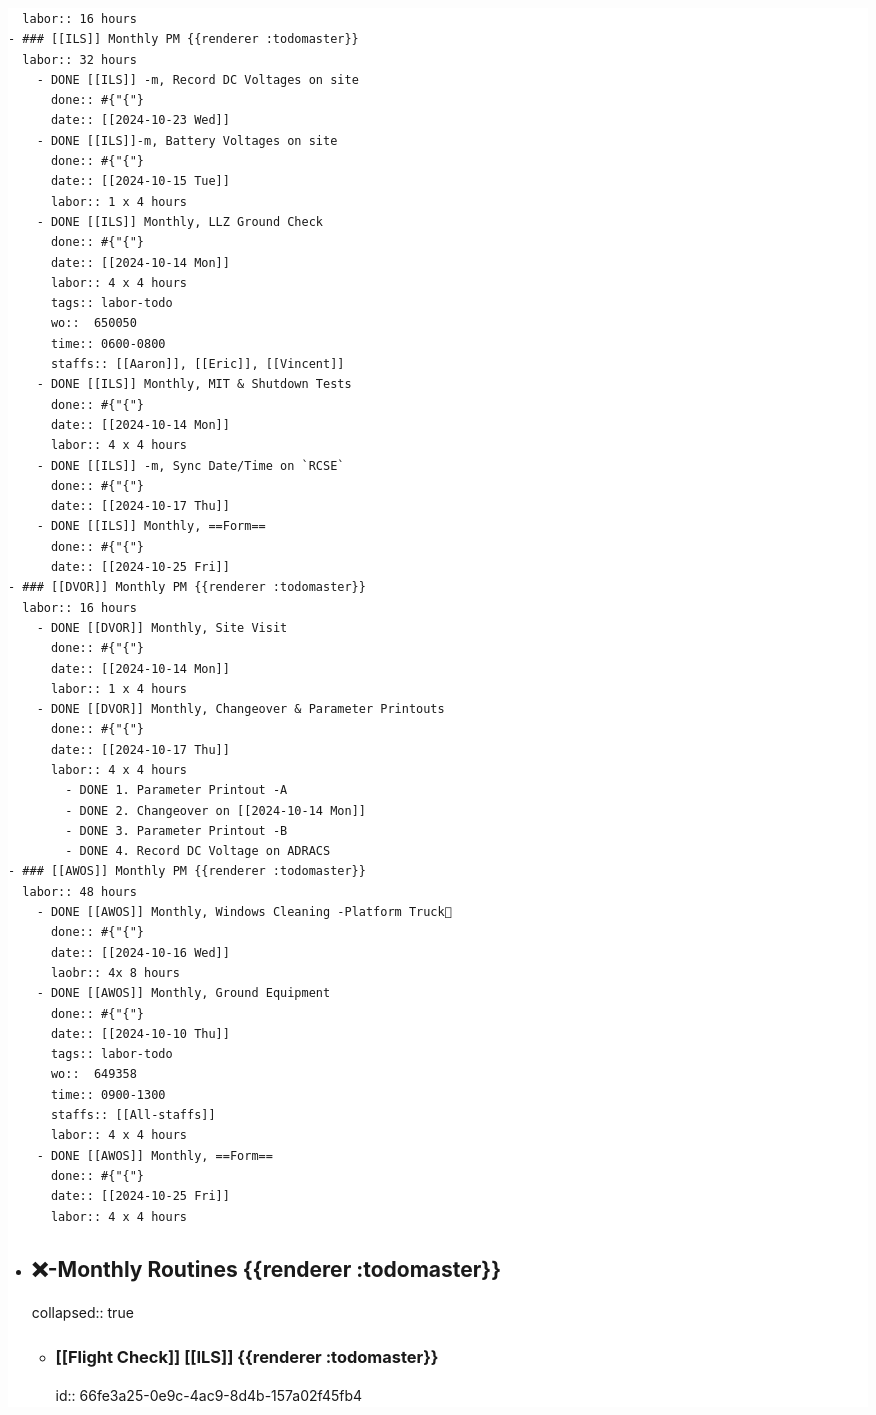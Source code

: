	  labor:: 16 hours
	- ### [[ILS]] Monthly PM {{renderer :todomaster}}
	  labor:: 32 hours
		- DONE [[ILS]] -m, Record DC Voltages on site 
		  done:: #{"{"}
		  date:: [[2024-10-23 Wed]]
		- DONE [[ILS]]-m, Battery Voltages on site 
		  done:: #{"{"}
		  date:: [[2024-10-15 Tue]]
		  labor:: 1 x 4 hours
		- DONE [[ILS]] Monthly, LLZ Ground Check 
		  done:: #{"{"}
		  date:: [[2024-10-14 Mon]]
		  labor:: 4 x 4 hours
		  tags:: labor-todo
		  wo::  650050
		  time:: 0600-0800
		  staffs:: [[Aaron]], [[Eric]], [[Vincent]]
		- DONE [[ILS]] Monthly, MIT & Shutdown Tests 
		  done:: #{"{"}
		  date:: [[2024-10-14 Mon]]
		  labor:: 4 x 4 hours
		- DONE [[ILS]] -m, Sync Date/Time on `RCSE` 
		  done:: #{"{"}
		  date:: [[2024-10-17 Thu]]
		- DONE [[ILS]] Monthly, ==Form== 
		  done:: #{"{"}
		  date:: [[2024-10-25 Fri]]
	- ### [[DVOR]] Monthly PM {{renderer :todomaster}}
	  labor:: 16 hours
		- DONE [[DVOR]] Monthly, Site Visit
		  done:: #{"{"}
		  date:: [[2024-10-14 Mon]]
		  labor:: 1 x 4 hours
		- DONE [[DVOR]] Monthly, Changeover & Parameter Printouts
		  done:: #{"{"}
		  date:: [[2024-10-17 Thu]]
		  labor:: 4 x 4 hours
			- DONE 1. Parameter Printout -A
			- DONE 2. Changeover on [[2024-10-14 Mon]]
			- DONE 3. Parameter Printout -B
			- DONE 4. Record DC Voltage on ADRACS
	- ### [[AWOS]] Monthly PM {{renderer :todomaster}}
	  labor:: 48 hours
		- DONE [[AWOS]] Monthly, Windows Cleaning -Platform Truck🚛
		  done:: #{"{"}
		  date:: [[2024-10-16 Wed]]
		  laobr:: 4x 8 hours
		- DONE [[AWOS]] Monthly, Ground Equipment
		  done:: #{"{"}
		  date:: [[2024-10-10 Thu]]
		  tags:: labor-todo
		  wo::  649358
		  time:: 0900-1300
		  staffs:: [[All-staffs]]
		  labor:: 4 x 4 hours
		- DONE [[AWOS]] Monthly, ==Form== 
		  done:: #{"{"}
		  date:: [[2024-10-25 Fri]]
		  labor:: 4 x 4 hours
- ## ❌-Monthly Routines {{renderer :todomaster}}
  collapsed:: true
	- ### [[Flight Check]] [[ILS]] {{renderer :todomaster}}
	  id:: 66fe3a25-0e9c-4ac9-8d4b-157a02f45fb4